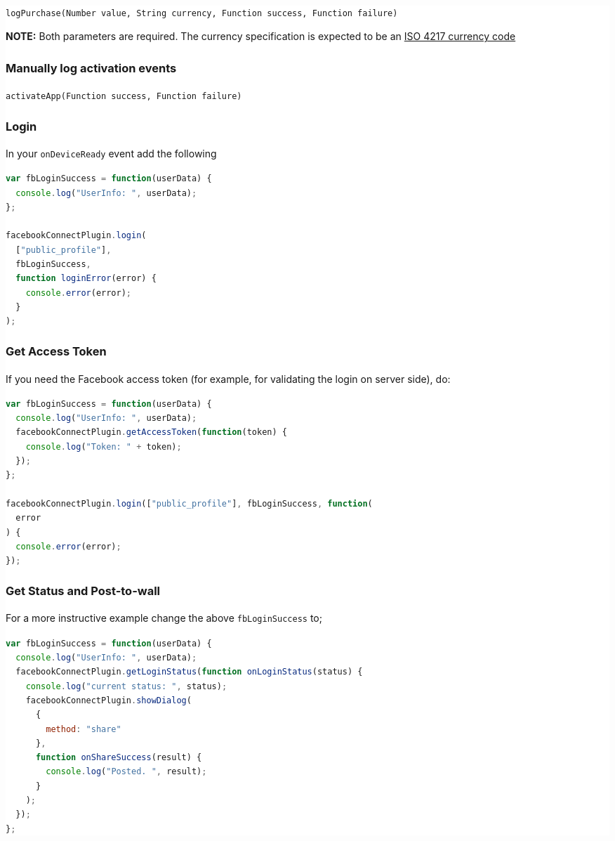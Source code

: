 `logPurchase(Number value, String currency, Function success, Function failure)`

**NOTE:** Both parameters are required. The currency specification is expected to be an [ISO 4217 currency code](http://en.wikipedia.org/wiki/ISO_4217)

### Manually log activation events

`activateApp(Function success, Function failure)`

### Login

In your `onDeviceReady` event add the following

```js
var fbLoginSuccess = function(userData) {
  console.log("UserInfo: ", userData);
};

facebookConnectPlugin.login(
  ["public_profile"],
  fbLoginSuccess,
  function loginError(error) {
    console.error(error);
  }
);
```

### Get Access Token

If you need the Facebook access token (for example, for validating the login on server side), do:

```js
var fbLoginSuccess = function(userData) {
  console.log("UserInfo: ", userData);
  facebookConnectPlugin.getAccessToken(function(token) {
    console.log("Token: " + token);
  });
};

facebookConnectPlugin.login(["public_profile"], fbLoginSuccess, function(
  error
) {
  console.error(error);
});
```

### Get Status and Post-to-wall

For a more instructive example change the above `fbLoginSuccess` to;

```js
var fbLoginSuccess = function(userData) {
  console.log("UserInfo: ", userData);
  facebookConnectPlugin.getLoginStatus(function onLoginStatus(status) {
    console.log("current status: ", status);
    facebookConnectPlugin.showDialog(
      {
        method: "share"
      },
      function onShareSuccess(result) {
        console.log("Posted. ", result);
      }
    );
  });
};
```
